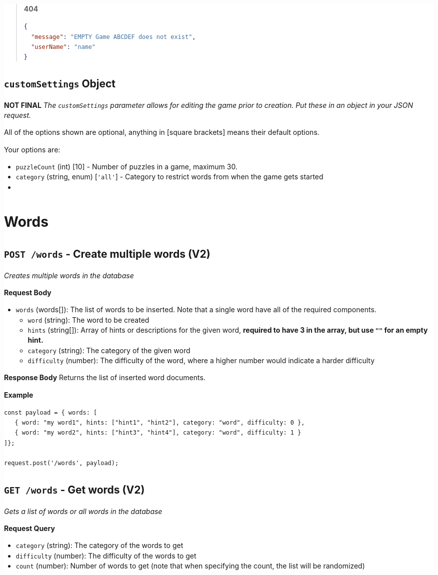 > **404**
>```json
>{
>   "message": "EMPTY Game ABCDEF does not exist",
>   "userName": "name"
>}
>```

## `customSettings` Object
**NOT FINAL**
*The `customSettings` parameter allows for editing the game prior to creation. Put these in an object in your JSON request.*

All of the options shown are optional, anything in [square brackets] means their default options.

Your options are:
- `puzzleCount` (int) [10] - Number of puzzles in a game, maximum 30.
- `category` (string, enum) [`'all'`] - Category to restrict words from when the game gets started
- 

# Words
## `POST /words` - Create multiple words (V2)
*Creates multiple words in the database*

**Request Body**
- `words` (words[]): The list of words to be inserted. Note that a single word have all of the required components.
   - `word` (string): The word to be created
   - `hints` (string[]): Array of hints or descriptions for the given word, **required to have 3 in the array, but use `""` for an empty hint.**
   - `category` (string): The category of the given word
   - `difficulty` (number): The difficulty of the word, where a higher number would indicate a harder difficulty

**Response Body**
Returns the list of inserted word documents.

**Example**
```
const payload = { words: [
   { word: "my word1", hints: ["hint1", "hint2"], category: "word", difficulty: 0 },
   { word: "my word2", hints: ["hint3", "hint4"], category: "word", difficulty: 1 }
]};

request.post('/words', payload);
```

## `GET /words` - Get words (V2)
*Gets a list of words or all words in the database*

**Request Query**
- `category` (string): The category of the words to get
- `difficulty` (number): The difficulty of the words to get
- `count` (number): Number of words to get (note that when specifying the count, the list will be randomized)
